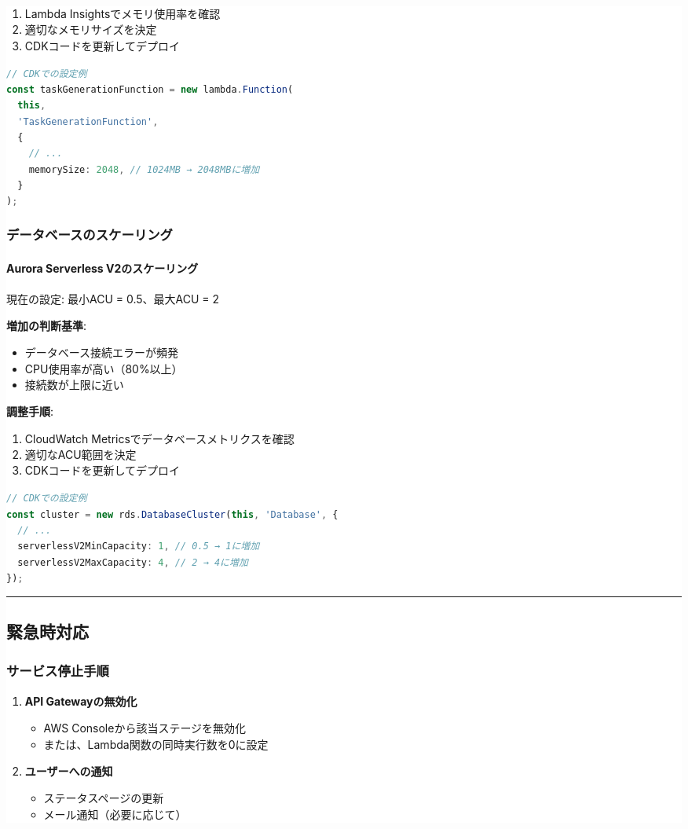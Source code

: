 1. Lambda Insightsでメモリ使用率を確認
2. 適切なメモリサイズを決定
3. CDKコードを更新してデプロイ

```typescript
// CDKでの設定例
const taskGenerationFunction = new lambda.Function(
  this,
  'TaskGenerationFunction',
  {
    // ...
    memorySize: 2048, // 1024MB → 2048MBに増加
  }
);
```

### データベースのスケーリング

#### Aurora Serverless V2のスケーリング

現在の設定: 最小ACU = 0.5、最大ACU = 2

**増加の判断基準**:

- データベース接続エラーが頻発
- CPU使用率が高い（80%以上）
- 接続数が上限に近い

**調整手順**:

1. CloudWatch Metricsでデータベースメトリクスを確認
2. 適切なACU範囲を決定
3. CDKコードを更新してデプロイ

```typescript
// CDKでの設定例
const cluster = new rds.DatabaseCluster(this, 'Database', {
  // ...
  serverlessV2MinCapacity: 1, // 0.5 → 1に増加
  serverlessV2MaxCapacity: 4, // 2 → 4に増加
});
```

---

## 緊急時対応

### サービス停止手順

1. **API Gatewayの無効化**
   - AWS Consoleから該当ステージを無効化
   - または、Lambda関数の同時実行数を0に設定

2. **ユーザーへの通知**
   - ステータスページの更新
   - メール通知（必要に応じて）
